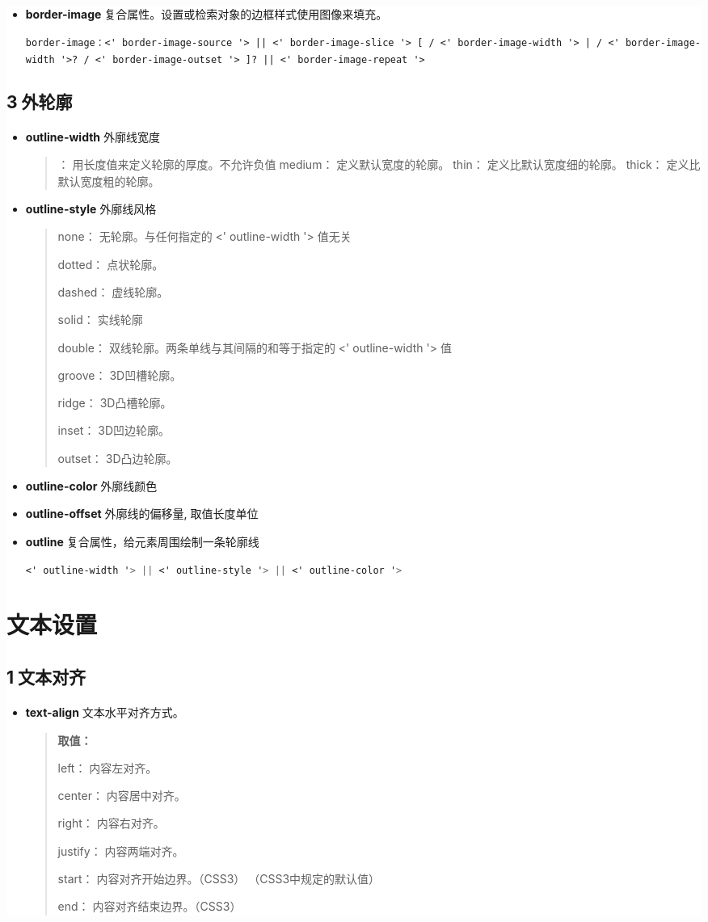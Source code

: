 - **border-image** 复合属性。设置或检索对象的边框样式使用图像来填充。

  ```
  border-image：<' border-image-source '> || <' border-image-slice '> [ / <' border-image-width '> | / <' border-image-width '>? / <' border-image-outset '> ]? || <' border-image-repeat '>
  ```

## 3 外轮廓

- **outline-width** 外廓线宽度

  > ： 用长度值来定义轮廓的厚度。不允许负值 medium： 定义默认宽度的轮廓。 thin： 定义比默认宽度细的轮廓。 thick： 定义比默认宽度粗的轮廓。

- **outline-style** 外廓线风格

  > none： 无轮廓。与任何指定的 <' outline-width '> 值无关
  >
  > dotted： 点状轮廓。
  >
  > dashed： 虚线轮廓。
  >
  > solid： 实线轮廓
  >
  > double： 双线轮廓。两条单线与其间隔的和等于指定的 <' outline-width '> 值
  >
  > groove： 3D凹槽轮廓。
  >
  > ridge： 3D凸槽轮廓。
  >
  > inset： 3D凹边轮廓。
  >
  > outset： 3D凸边轮廓。

- **outline-color** 外廓线颜色

- **outline-offset** 外廓线的偏移量, 取值长度单位

- **outline** 复合属性，给元素周围绘制一条轮廓线

  ```css
  <' outline-width '> || <' outline-style '> || <' outline-color '>
  ```

# 文本设置

## 1 文本对齐

- **text-align** 文本水平对齐方式。

  > **取值：**
  >
  > left： 内容左对齐。
  >
  > center： 内容居中对齐。
  >
  > right： 内容右对齐。
  >
  > justify： 内容两端对齐。
  >
  > start： 内容对齐开始边界。（CSS3） （CSS3中规定的默认值）
  >
  > end： 内容对齐结束边界。（CSS3）
